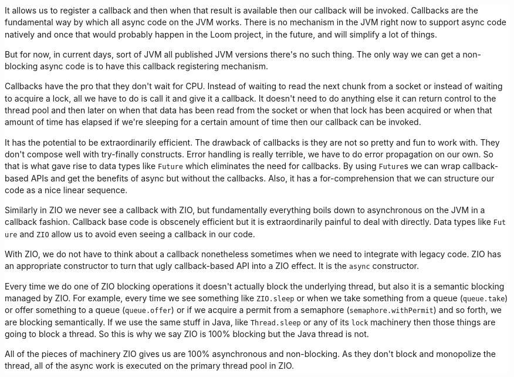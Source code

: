  It allows us to register a callback and then when that result is available then our callback will be invoked. Callbacks are the fundamental way by which all async code on the JVM works. There is no mechanism in the JVM right now to support async code natively and once that would probably happen in the Loom project, in the future, and will simplify a lot of things.

But for now, in current days, sort of JVM all published JVM versions there's no such thing. The only way we can get a non-blocking async code is to have this callback registering mechanism. 

Callbacks have the pro that they don't wait for CPU. Instead of waiting to read the next chunk from a socket or instead of waiting to acquire a lock, all we have to do is call it and give it a callback. It doesn't need to do anything else it can return control to the thread pool and then later on when that data has been read from the socket or when that lock has been acquired or when that amount of time has elapsed if we're sleeping for a certain amount of time then our callback can be invoked. 

It has the potential to be extraordinarily efficient. The drawback of callbacks is they are not so pretty and fun to work with. They don't compose well with try-finally constructs. Error handling is really terrible, we have to do error propagation on our own. So that is what gave rise to data types like `Future` which eliminates the need for callbacks. By using `Future`s we can wrap callback-based APIs and get the benefits of async but without the callbacks. Also, it has a for-comprehension that we can structure our code as a nice linear sequence. 

Similarly in ZIO we never see a callback with ZIO, but fundamentally everything boils down to asynchronous on the JVM in a callback fashion. Callback base code is obscenely efficient but it is extraordinarily painful to deal with directly. Data types like `Future` and `ZIO` allow us to avoid even seeing a callback in our code. 

With ZIO, we do not have to think about a callback nonetheless sometimes when we need to integrate with legacy code. ZIO has an appropriate constructor to turn that ugly callback-based API into a ZIO effect. It is the `async` constructor.

Every time we do one of ZIO blocking operations it doesn't actually block the underlying thread, but also it is a semantic blocking managed by ZIO. For example, every time we see something like `ZIO.sleep` or when we take something from a queue (`queue.take`) or offer something to a queue (`queue.offer`) or if we acquire a permit from a semaphore (`semaphore.withPermit`) and so forth, we are blocking semantically. If we use the same stuff in Java, like `Thread.sleep` or any of its `lock` machinery then those things are going to block a thread. So this is why we say ZIO is 100% blocking but the Java thread is not.

All of the pieces of machinery ZIO gives us are 100% asynchronous and non-blocking. As they don't block and monopolize the thread, all of the async work is executed on the primary thread pool in ZIO.

